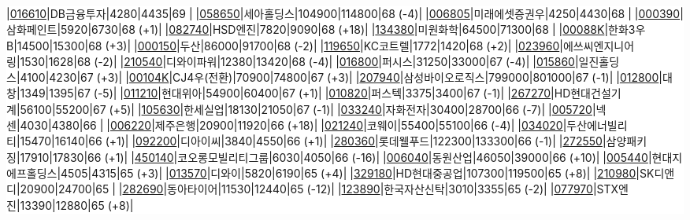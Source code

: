 |[016610](https://finance.daum.net/quotes/A016610)|DB금융투자|4280|4435|69 |
|[058650](https://finance.daum.net/quotes/A058650)|세아홀딩스|104900|114800|68 (-4)|
|[006805](https://finance.daum.net/quotes/A006805)|미래에셋증권우|4250|4430|68 |
|[000390](https://finance.daum.net/quotes/A000390)|삼화페인트|5920|6730|68 (+1)|
|[082740](https://finance.daum.net/quotes/A082740)|HSD엔진|7820|9090|68 (+18)|
|[134380](https://finance.daum.net/quotes/A134380)|미원화학|64500|71300|68 |
|[00088K](https://finance.daum.net/quotes/A00088K)|한화3우B|14500|15300|68 (+3)|
|[000150](https://finance.daum.net/quotes/A000150)|두산|86000|91700|68 (-2)|
|[119650](https://finance.daum.net/quotes/A119650)|KC코트렐|1772|1420|68 (+2)|
|[023960](https://finance.daum.net/quotes/A023960)|에쓰씨엔지니어링|1530|1628|68 (-2)|
|[210540](https://finance.daum.net/quotes/A210540)|디와이파워|12380|13420|68 (-4)|
|[016800](https://finance.daum.net/quotes/A016800)|퍼시스|31250|33000|67 (-4)|
|[015860](https://finance.daum.net/quotes/A015860)|일진홀딩스|4100|4230|67 (+3)|
|[00104K](https://finance.daum.net/quotes/A00104K)|CJ4우(전환)|70900|74800|67 (+3)|
|[207940](https://finance.daum.net/quotes/A207940)|삼성바이오로직스|799000|801000|67 (-1)|
|[012800](https://finance.daum.net/quotes/A012800)|대창|1349|1395|67 (-5)|
|[011210](https://finance.daum.net/quotes/A011210)|현대위아|54900|60400|67 (+1)|
|[010820](https://finance.daum.net/quotes/A010820)|퍼스텍|3375|3400|67 (-1)|
|[267270](https://finance.daum.net/quotes/A267270)|HD현대건설기계|56100|55200|67 (+5)|
|[105630](https://finance.daum.net/quotes/A105630)|한세실업|18130|21050|67 (-1)|
|[033240](https://finance.daum.net/quotes/A033240)|자화전자|30400|28700|66 (-7)|
|[005720](https://finance.daum.net/quotes/A005720)|넥센|4030|4380|66 |
|[006220](https://finance.daum.net/quotes/A006220)|제주은행|20900|11920|66 (+18)|
|[021240](https://finance.daum.net/quotes/A021240)|코웨이|55400|55100|66 (-4)|
|[034020](https://finance.daum.net/quotes/A034020)|두산에너빌리티|15470|16140|66 (+1)|
|[092200](https://finance.daum.net/quotes/A092200)|디아이씨|3840|4550|66 (+1)|
|[280360](https://finance.daum.net/quotes/A280360)|롯데웰푸드|122300|133300|66 (-1)|
|[272550](https://finance.daum.net/quotes/A272550)|삼양패키징|17910|17830|66 (+1)|
|[450140](https://finance.daum.net/quotes/A450140)|코오롱모빌리티그룹|6030|4050|66 (-16)|
|[006040](https://finance.daum.net/quotes/A006040)|동원산업|46050|39000|66 (+10)|
|[005440](https://finance.daum.net/quotes/A005440)|현대지에프홀딩스|4505|4315|65 (+3)|
|[013570](https://finance.daum.net/quotes/A013570)|디와이|5820|6190|65 (+4)|
|[329180](https://finance.daum.net/quotes/A329180)|HD현대중공업|107300|119500|65 (+8)|
|[210980](https://finance.daum.net/quotes/A210980)|SK디앤디|20900|24700|65 |
|[282690](https://finance.daum.net/quotes/A282690)|동아타이어|11530|12440|65 (-12)|
|[123890](https://finance.daum.net/quotes/A123890)|한국자산신탁|3010|3355|65 (-2)|
|[077970](https://finance.daum.net/quotes/A077970)|STX엔진|13390|12880|65 (+8)|